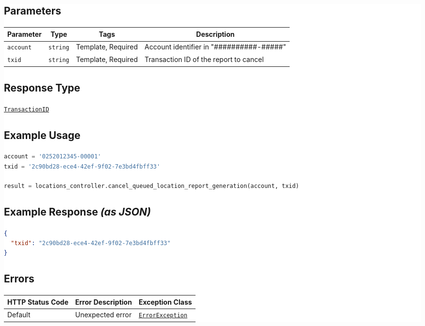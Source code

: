 ## Parameters

| Parameter | Type | Tags | Description |
|  --- | --- | --- | --- |
| `account` | `string` | Template, Required | Account identifier in "##########-#####" |
| `txid` | `string` | Template, Required | Transaction ID of the report to cancel |

## Response Type

[`TransactionID`](../../doc/models/transaction-id.md)

## Example Usage

```python
account = '0252012345-00001'
txid = '2c90bd28-ece4-42ef-9f02-7e3bd4fbff33'

result = locations_controller.cancel_queued_location_report_generation(account, txid)
```

## Example Response *(as JSON)*

```json
{
  "txid": "2c90bd28-ece4-42ef-9f02-7e3bd4fbff33"
}
```

## Errors

| HTTP Status Code | Error Description | Exception Class |
|  --- | --- | --- |
| Default | Unexpected error | [`ErrorException`](../../doc/models/error-exception.md) |

